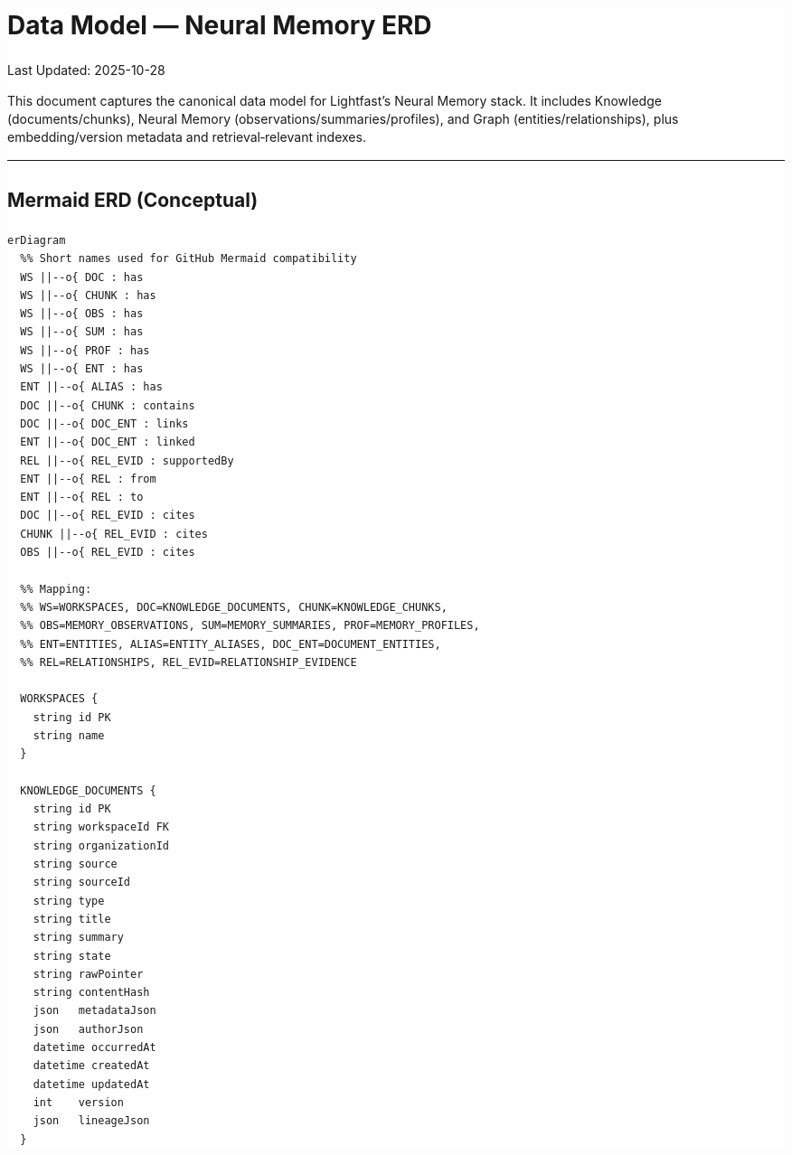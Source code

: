 # Data Model — Neural Memory ERD

Last Updated: 2025-10-28

This document captures the canonical data model for Lightfast’s Neural Memory stack. It includes Knowledge (documents/chunks), Neural Memory (observations/summaries/profiles), and Graph (entities/relationships), plus embedding/version metadata and retrieval‑relevant indexes.

---

## Mermaid ERD (Conceptual)

```mermaid
erDiagram
  %% Short names used for GitHub Mermaid compatibility
  WS ||--o{ DOC : has
  WS ||--o{ CHUNK : has
  WS ||--o{ OBS : has
  WS ||--o{ SUM : has
  WS ||--o{ PROF : has
  WS ||--o{ ENT : has
  ENT ||--o{ ALIAS : has
  DOC ||--o{ CHUNK : contains
  DOC ||--o{ DOC_ENT : links
  ENT ||--o{ DOC_ENT : linked
  REL ||--o{ REL_EVID : supportedBy
  ENT ||--o{ REL : from
  ENT ||--o{ REL : to
  DOC ||--o{ REL_EVID : cites
  CHUNK ||--o{ REL_EVID : cites
  OBS ||--o{ REL_EVID : cites

  %% Mapping:
  %% WS=WORKSPACES, DOC=KNOWLEDGE_DOCUMENTS, CHUNK=KNOWLEDGE_CHUNKS,
  %% OBS=MEMORY_OBSERVATIONS, SUM=MEMORY_SUMMARIES, PROF=MEMORY_PROFILES,
  %% ENT=ENTITIES, ALIAS=ENTITY_ALIASES, DOC_ENT=DOCUMENT_ENTITIES,
  %% REL=RELATIONSHIPS, REL_EVID=RELATIONSHIP_EVIDENCE

  WORKSPACES {
    string id PK
    string name
  }

  KNOWLEDGE_DOCUMENTS {
    string id PK
    string workspaceId FK
    string organizationId
    string source
    string sourceId
    string type
    string title
    string summary
    string state
    string rawPointer
    string contentHash
    json   metadataJson
    json   authorJson
    datetime occurredAt
    datetime createdAt
    datetime updatedAt
    int    version
    json   lineageJson
  }
```